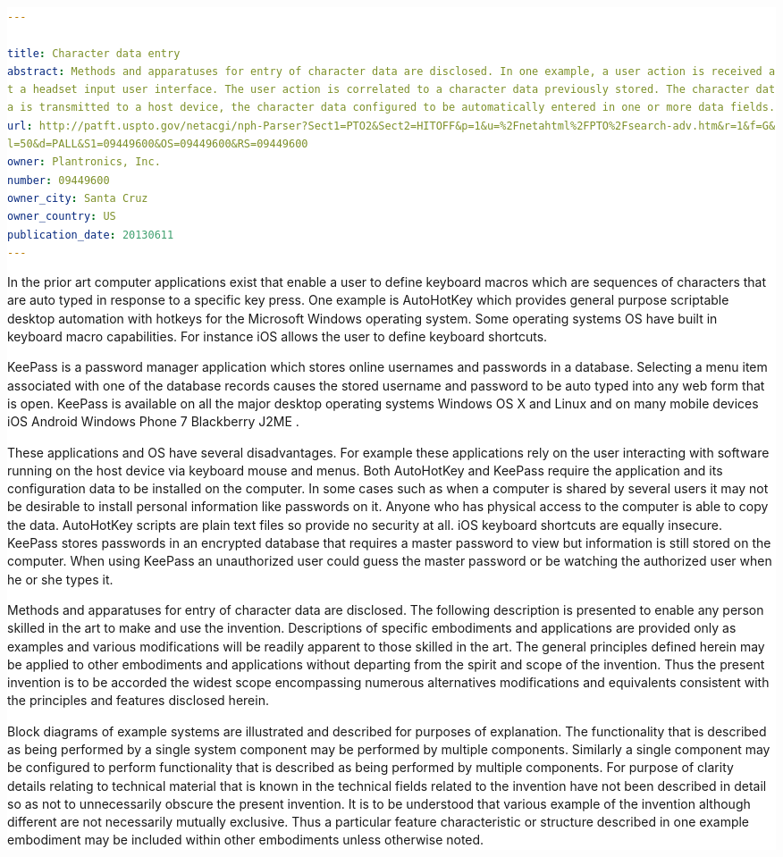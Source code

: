 ```yaml
---

title: Character data entry
abstract: Methods and apparatuses for entry of character data are disclosed. In one example, a user action is received at a headset input user interface. The user action is correlated to a character data previously stored. The character data is transmitted to a host device, the character data configured to be automatically entered in one or more data fields.
url: http://patft.uspto.gov/netacgi/nph-Parser?Sect1=PTO2&Sect2=HITOFF&p=1&u=%2Fnetahtml%2FPTO%2Fsearch-adv.htm&r=1&f=G&l=50&d=PALL&S1=09449600&OS=09449600&RS=09449600
owner: Plantronics, Inc.
number: 09449600
owner_city: Santa Cruz
owner_country: US
publication_date: 20130611
---
```

In the prior art computer applications exist that enable a user to define keyboard macros which are sequences of characters that are auto typed in response to a specific key press. One example is AutoHotKey which provides general purpose scriptable desktop automation with hotkeys for the Microsoft Windows operating system. Some operating systems OS have built in keyboard macro capabilities. For instance iOS allows the user to define keyboard shortcuts.

KeePass is a password manager application which stores online usernames and passwords in a database. Selecting a menu item associated with one of the database records causes the stored username and password to be auto typed into any web form that is open. KeePass is available on all the major desktop operating systems Windows OS X and Linux and on many mobile devices iOS Android Windows Phone 7 Blackberry J2ME .

These applications and OS have several disadvantages. For example these applications rely on the user interacting with software running on the host device via keyboard mouse and menus. Both AutoHotKey and KeePass require the application and its configuration data to be installed on the computer. In some cases such as when a computer is shared by several users it may not be desirable to install personal information like passwords on it. Anyone who has physical access to the computer is able to copy the data. AutoHotKey scripts are plain text files so provide no security at all. iOS keyboard shortcuts are equally insecure. KeePass stores passwords in an encrypted database that requires a master password to view but information is still stored on the computer. When using KeePass an unauthorized user could guess the master password or be watching the authorized user when he or she types it.

Methods and apparatuses for entry of character data are disclosed. The following description is presented to enable any person skilled in the art to make and use the invention. Descriptions of specific embodiments and applications are provided only as examples and various modifications will be readily apparent to those skilled in the art. The general principles defined herein may be applied to other embodiments and applications without departing from the spirit and scope of the invention. Thus the present invention is to be accorded the widest scope encompassing numerous alternatives modifications and equivalents consistent with the principles and features disclosed herein.

Block diagrams of example systems are illustrated and described for purposes of explanation. The functionality that is described as being performed by a single system component may be performed by multiple components. Similarly a single component may be configured to perform functionality that is described as being performed by multiple components. For purpose of clarity details relating to technical material that is known in the technical fields related to the invention have not been described in detail so as not to unnecessarily obscure the present invention. It is to be understood that various example of the invention although different are not necessarily mutually exclusive. Thus a particular feature characteristic or structure described in one example embodiment may be included within other embodiments unless otherwise noted.
